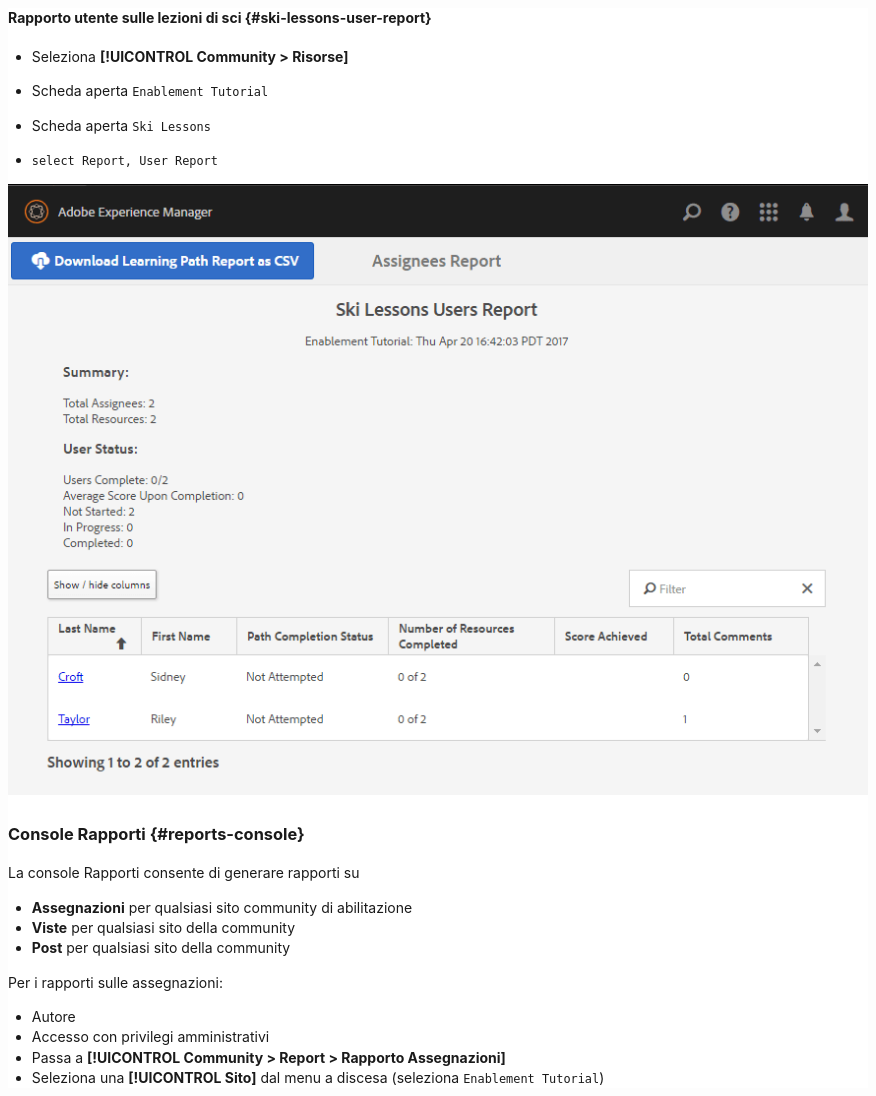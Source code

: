 #### Rapporto utente sulle lezioni di sci {#ski-lessons-user-report}

* Seleziona **[!UICONTROL Community > Risorse]**

* Scheda aperta `Enablement Tutorial`
* Scheda aperta `Ski Lessons`
* `select Report, User Report`

![chlimage_1-444](assets/chlimage_1-444.png)

### Console Rapporti {#reports-console}

La console Rapporti consente di generare rapporti su

* **Assegnazioni** per qualsiasi sito community di abilitazione
* **Viste** per qualsiasi sito della community
* **Post** per qualsiasi sito della community

Per i rapporti sulle assegnazioni:

* Autore
* Accesso con privilegi amministrativi
* Passa a **[!UICONTROL Community > Report > Rapporto Assegnazioni]**
* Seleziona una **[!UICONTROL Sito]** dal menu a discesa (seleziona `Enablement Tutorial`)
